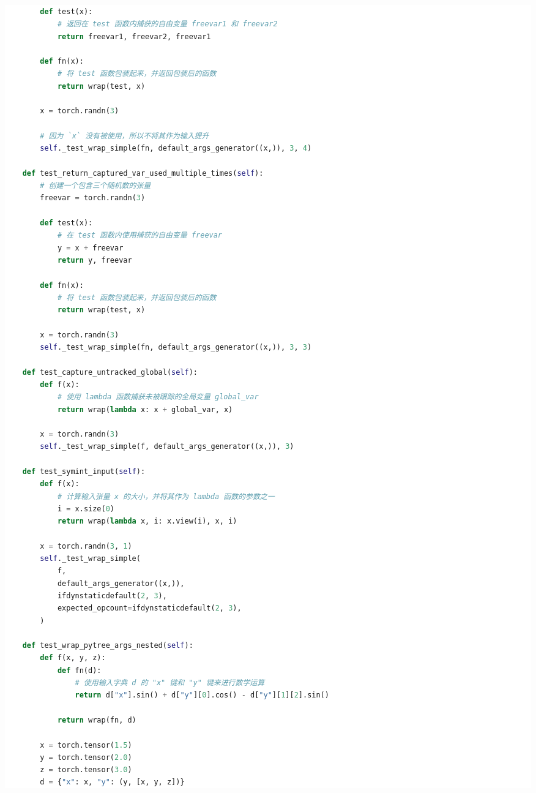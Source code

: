```py
        def test(x):
            # 返回在 test 函数内捕获的自由变量 freevar1 和 freevar2
            return freevar1, freevar2, freevar1

        def fn(x):
            # 将 test 函数包装起来，并返回包装后的函数
            return wrap(test, x)

        x = torch.randn(3)

        # 因为 `x` 没有被使用，所以不将其作为输入提升
        self._test_wrap_simple(fn, default_args_generator((x,)), 3, 4)

    def test_return_captured_var_used_multiple_times(self):
        # 创建一个包含三个随机数的张量
        freevar = torch.randn(3)

        def test(x):
            # 在 test 函数内使用捕获的自由变量 freevar
            y = x + freevar
            return y, freevar

        def fn(x):
            # 将 test 函数包装起来，并返回包装后的函数
            return wrap(test, x)

        x = torch.randn(3)
        self._test_wrap_simple(fn, default_args_generator((x,)), 3, 3)

    def test_capture_untracked_global(self):
        def f(x):
            # 使用 lambda 函数捕获未被跟踪的全局变量 global_var
            return wrap(lambda x: x + global_var, x)

        x = torch.randn(3)
        self._test_wrap_simple(f, default_args_generator((x,)), 3)

    def test_symint_input(self):
        def f(x):
            # 计算输入张量 x 的大小，并将其作为 lambda 函数的参数之一
            i = x.size(0)
            return wrap(lambda x, i: x.view(i), x, i)

        x = torch.randn(3, 1)
        self._test_wrap_simple(
            f,
            default_args_generator((x,)),
            ifdynstaticdefault(2, 3),
            expected_opcount=ifdynstaticdefault(2, 3),
        )

    def test_wrap_pytree_args_nested(self):
        def f(x, y, z):
            def fn(d):
                # 使用输入字典 d 的 "x" 键和 "y" 键来进行数学运算
                return d["x"].sin() + d["y"][0].cos() - d["y"][1][2].sin()

            return wrap(fn, d)

        x = torch.tensor(1.5)
        y = torch.tensor(2.0)
        z = torch.tensor(3.0)
        d = {"x": x, "y": (y, [x, y, z])}
```